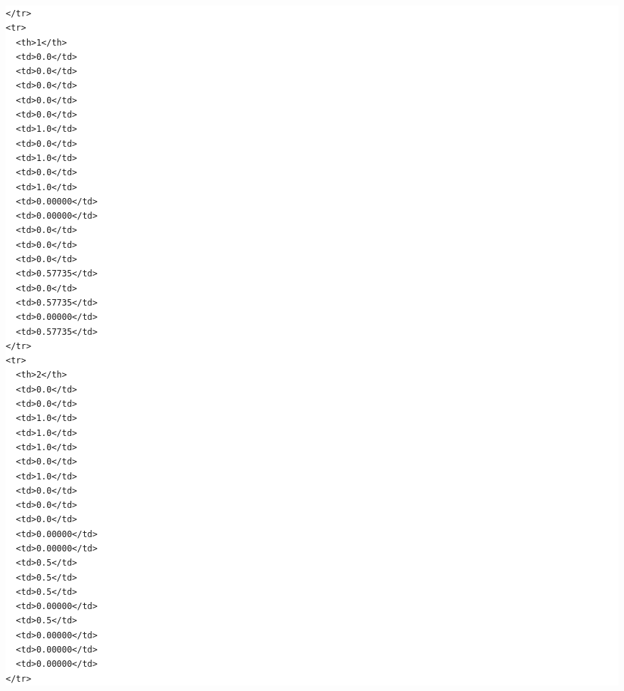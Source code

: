     </tr>
    <tr>
      <th>1</th>
      <td>0.0</td>
      <td>0.0</td>
      <td>0.0</td>
      <td>0.0</td>
      <td>0.0</td>
      <td>1.0</td>
      <td>0.0</td>
      <td>1.0</td>
      <td>0.0</td>
      <td>1.0</td>
      <td>0.00000</td>
      <td>0.00000</td>
      <td>0.0</td>
      <td>0.0</td>
      <td>0.0</td>
      <td>0.57735</td>
      <td>0.0</td>
      <td>0.57735</td>
      <td>0.00000</td>
      <td>0.57735</td>
    </tr>
    <tr>
      <th>2</th>
      <td>0.0</td>
      <td>0.0</td>
      <td>1.0</td>
      <td>1.0</td>
      <td>1.0</td>
      <td>0.0</td>
      <td>1.0</td>
      <td>0.0</td>
      <td>0.0</td>
      <td>0.0</td>
      <td>0.00000</td>
      <td>0.00000</td>
      <td>0.5</td>
      <td>0.5</td>
      <td>0.5</td>
      <td>0.00000</td>
      <td>0.5</td>
      <td>0.00000</td>
      <td>0.00000</td>
      <td>0.00000</td>
    </tr>
  </tbody>
</table>
</div>
